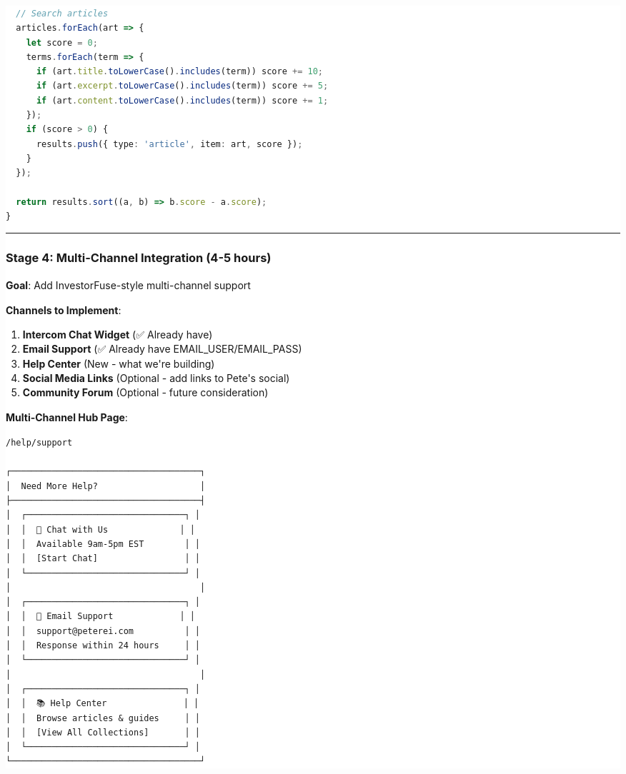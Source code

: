 ```typescript
  // Search articles
  articles.forEach(art => {
    let score = 0;
    terms.forEach(term => {
      if (art.title.toLowerCase().includes(term)) score += 10;
      if (art.excerpt.toLowerCase().includes(term)) score += 5;
      if (art.content.toLowerCase().includes(term)) score += 1;
    });
    if (score > 0) {
      results.push({ type: 'article', item: art, score });
    }
  });

  return results.sort((a, b) => b.score - a.score);
}
```

---

### Stage 4: Multi-Channel Integration (4-5 hours)

**Goal**: Add InvestorFuse-style multi-channel support

**Channels to Implement**:
1. **Intercom Chat Widget** (✅ Already have)
2. **Email Support** (✅ Already have EMAIL_USER/EMAIL_PASS)
3. **Help Center** (New - what we're building)
4. **Social Media Links** (Optional - add links to Pete's social)
5. **Community Forum** (Optional - future consideration)

**Multi-Channel Hub Page**:
```
/help/support

┌─────────────────────────────────────┐
│  Need More Help?                    │
├─────────────────────────────────────┤
│  ┌───────────────────────────────┐ │
│  │  💬 Chat with Us              │ │
│  │  Available 9am-5pm EST        │ │
│  │  [Start Chat]                 │ │
│  └───────────────────────────────┘ │
│                                     │
│  ┌───────────────────────────────┐ │
│  │  📧 Email Support             │ │
│  │  support@peterei.com          │ │
│  │  Response within 24 hours     │ │
│  └───────────────────────────────┘ │
│                                     │
│  ┌───────────────────────────────┐ │
│  │  📚 Help Center               │ │
│  │  Browse articles & guides     │ │
│  │  [View All Collections]       │ │
│  └───────────────────────────────┘ │
└─────────────────────────────────────┘
```
